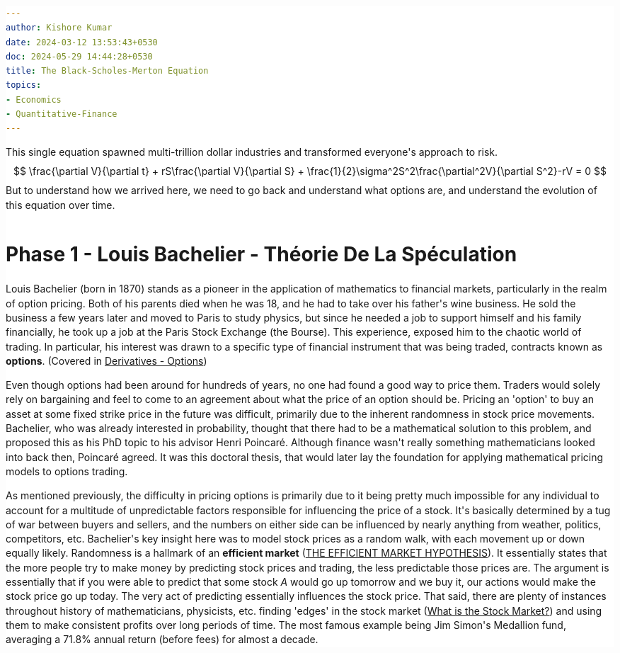 ```yaml
---
author: Kishore Kumar
date: 2024-03-12 13:53:43+0530
doc: 2024-05-29 14:44:28+0530
title: The Black-Scholes-Merton Equation
topics:
- Economics
- Quantitative-Finance
---
```

This single equation spawned multi-trillion dollar industries and transformed everyone's approach to risk.
$$
\frac{\partial V}{\partial t} + rS\frac{\partial V}{\partial S} + \frac{1}{2}\sigma^2S^2\frac{\partial^2V}{\partial S^2}-rV = 0
$$
But to understand how we arrived here, we need to go back and understand what options are, and understand the evolution of this equation over time.
# Phase 1 - Louis Bachelier - Théorie De La Spéculation
Louis Bachelier (born in 1870) stands as a pioneer in the application of mathematics to financial markets, particularly in the realm of option pricing. Both of his parents died when he was 18, and he had to take over his father's wine business. He sold the business a few years later and moved to Paris to study physics, but since he needed a job to support himself and his family financially, he took up a job at the Paris Stock Exchange (the Bourse). This experience, exposed him to the chaotic world of trading. In particular, his interest was drawn to a specific type of financial instrument that was being traded, contracts known as **options**. (Covered in [Derivatives - Options](/blog/derivatives-options))

Even though options had been around for hundreds of years, no one had found a good way to price them. Traders would solely rely on bargaining and feel to come to an agreement about what the price of an option should be. Pricing an 'option' to buy an asset at some fixed strike price in the future was difficult, primarily due to the inherent randomness in stock price movements. Bachelier, who was already interested in probability, thought that there had to be a mathematical solution to this problem, and proposed this as his PhD topic to his advisor Henri Poincaré. Although finance wasn't really something mathematicians looked into back then, Poincaré agreed. It was this doctoral thesis, that would later lay the foundation for applying mathematical pricing models to options trading. 

As mentioned previously, the difficulty in pricing options is primarily due to it being pretty much impossible for any individual to account for a multitude of unpredictable factors responsible for influencing the price of a stock. It's basically determined by a tug of war between buyers and sellers, and the numbers on either side can be influenced by nearly anything from weather, politics, competitors, etc. Bachelier's key insight here was to model stock prices as a random walk, with each movement up or down equally likely.  Randomness is a hallmark of an **efficient market** ([THE EFFICIENT MARKET HYPOTHESIS](/blog/the-efficient-market-hypothesis)). It essentially states that the more people try to make money by predicting stock prices and trading, the less predictable those prices are. The argument is essentially that if you were able to predict that some stock $A$ would go up tomorrow and we buy it, our actions would make the stock price go up today. The very act of predicting essentially influences the stock price. That said, there are plenty of instances throughout history of mathematicians, physicists, etc. finding 'edges' in the stock market ([What is the Stock Market?](/blog/what-is-the-stock-market)) and using them to make consistent profits over long periods of time. The most famous example being Jim Simon's Medallion fund, averaging a $71.8\%$ annual return (before fees) for almost a decade. 
